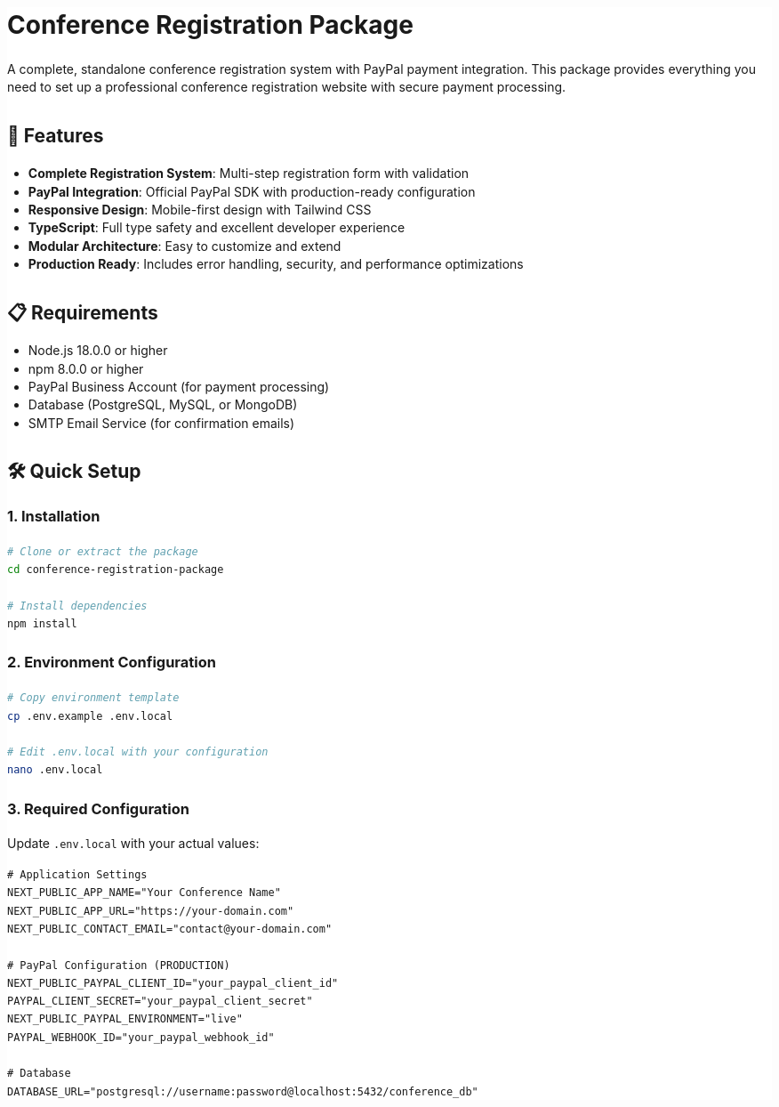 # Conference Registration Package

A complete, standalone conference registration system with PayPal payment integration. This package provides everything you need to set up a professional conference registration website with secure payment processing.

## 🚀 Features

- **Complete Registration System**: Multi-step registration form with validation
- **PayPal Integration**: Official PayPal SDK with production-ready configuration
- **Responsive Design**: Mobile-first design with Tailwind CSS
- **TypeScript**: Full type safety and excellent developer experience
- **Modular Architecture**: Easy to customize and extend
- **Production Ready**: Includes error handling, security, and performance optimizations

## 📋 Requirements

- Node.js 18.0.0 or higher
- npm 8.0.0 or higher
- PayPal Business Account (for payment processing)
- Database (PostgreSQL, MySQL, or MongoDB)
- SMTP Email Service (for confirmation emails)

## 🛠️ Quick Setup

### 1. Installation

```bash
# Clone or extract the package
cd conference-registration-package

# Install dependencies
npm install
```

### 2. Environment Configuration

```bash
# Copy environment template
cp .env.example .env.local

# Edit .env.local with your configuration
nano .env.local
```

### 3. Required Configuration

Update `.env.local` with your actual values:

```env
# Application Settings
NEXT_PUBLIC_APP_NAME="Your Conference Name"
NEXT_PUBLIC_APP_URL="https://your-domain.com"
NEXT_PUBLIC_CONTACT_EMAIL="contact@your-domain.com"

# PayPal Configuration (PRODUCTION)
NEXT_PUBLIC_PAYPAL_CLIENT_ID="your_paypal_client_id"
PAYPAL_CLIENT_SECRET="your_paypal_client_secret"
NEXT_PUBLIC_PAYPAL_ENVIRONMENT="live"
PAYPAL_WEBHOOK_ID="your_paypal_webhook_id"

# Database
DATABASE_URL="postgresql://username:password@localhost:5432/conference_db"
```
